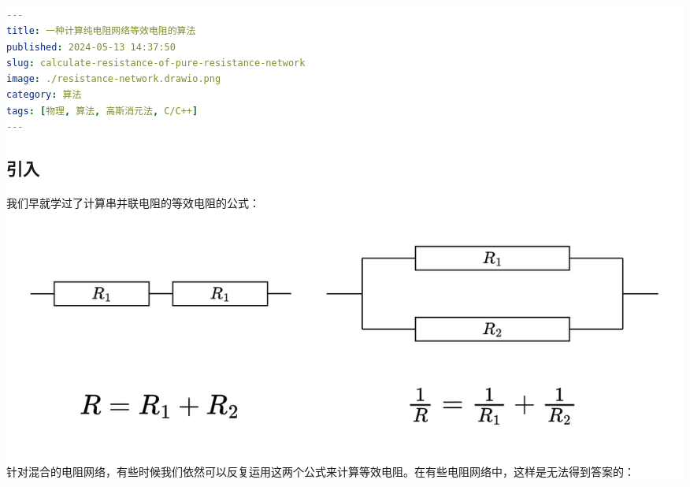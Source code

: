 ```yaml
---
title: 一种计算纯电阻网络等效电阻的算法
published: 2024-05-13 14:37:50
slug: calculate-resistance-of-pure-resistance-network
image: ./resistance-network.drawio.png
category: 算法
tags: [物理, 算法, 高斯消元法, C/C++]
---
```



## 引入

我们早就学过了计算串并联电阻的等效电阻的公式：

![formula](./formula.drawio.png)

针对混合的电阻网络，有些时候我们依然可以反复运用这两个公式来计算等效电阻。在有些电阻网络中，这样是无法得到答案的：
